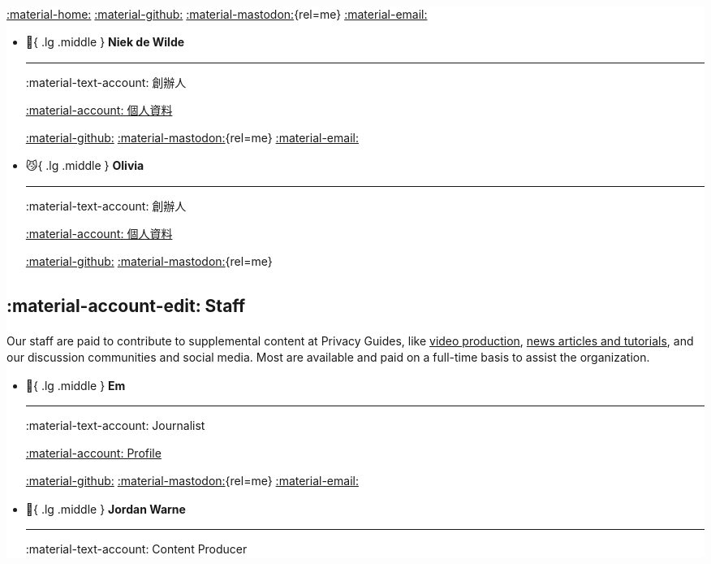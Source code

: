   [:material-home:](https://www.jonaharagon.com "Homepage")
  [:material-github:](https://github.com/jonaharagon "GitHub")
  [:material-mastodon:](https://mastodon.neat.computer/@jonah "@jonah@neat.computer"){rel=me}
  [:material-email:](mailto:jonah@privacyguides.org "Email")

- :cactus:{ .lg .middle } **Niek de Wilde**

  ---

  :material-text-account: 創辦人

  [:material-account: 個人資料](https://discuss.privacyguides.net/u/Niek-de-Wilde)

  [:material-github:](https://github.com/blacklight447 "GitHub")
  [:material-mastodon:](https://mastodon.social/@blacklight447 "@blacklight447@mastodon.social"){rel=me}
  [:material-email:](mailto:niekdewilde@privacyguides.org "Email")

- :smirk_cat:{ .lg .middle } **Olivia**

  ---

  :material-text-account: 創辦人

  [:material-account: 個人資料](https://discuss.privacyguides.net/u/olivia)

  [:material-github:](https://github.com/hook9 "GitHub")
  [:material-mastodon:](https://mastodon.neat.computer/@oliviablob "@oliviablob@neat.computer"){rel=me}

</div>

## :material-account-edit: Staff

Our staff are paid to contribute to supplemental content at Privacy Guides, like [video production](https://www.youtube.com/@privacyguides), [news articles and tutorials](https://www.privacyguides.org/articles), and our discussion communities and social media. Most are available and paid on a full-time basis to assist the organization.

<div class="grid cards" markdown>

- :jack_o_lantern:{ .lg .middle } **Em**

  ---

  :material-text-account: Journalist

  [:material-account: Profile](https://discuss.privacyguides.net/u/em)

  [:material-github:](https://github.com/EmAtPrivacyGuides "GitHub")
  [:material-mastodon:](https://infosec.exchange/@Em0nM4stodon "@Em0nM4stodon@infosec.exchange"){rel=me}
  [:material-email:](mailto:em@privacyguides.org "Email")

- :full_moon_with_face:{ .lg .middle } **Jordan Warne**

  ---

  :material-text-account: Content Producer
